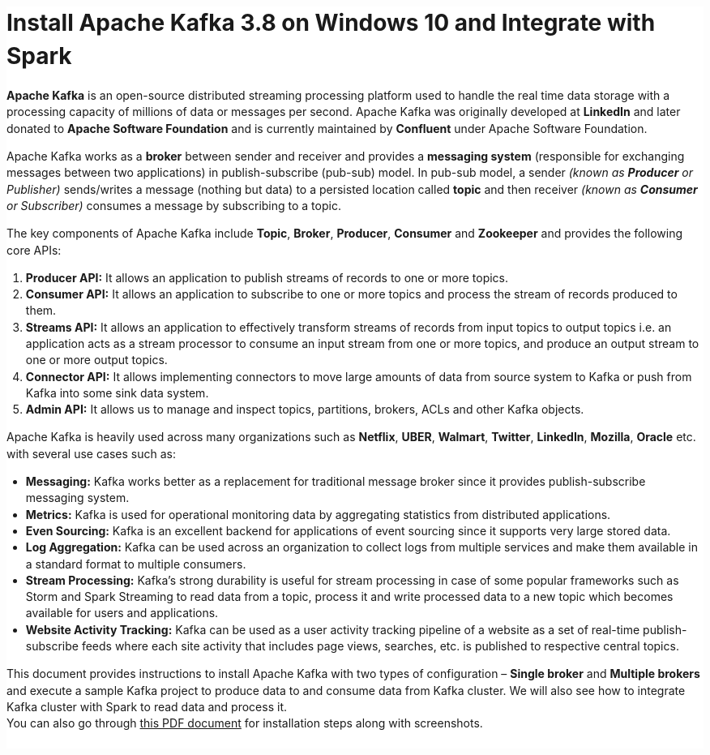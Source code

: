 # Install Apache Kafka 3.8 on Windows 10 and Integrate with Spark
**Apache Kafka** is an open-source distributed streaming processing platform used to handle the real time data storage with a processing capacity of millions of data or messages per second. Apache Kafka 
was originally developed at **LinkedIn** and later donated to **Apache Software Foundation** and is currently maintained by **Confluent** under Apache Software Foundation.

Apache Kafka works as a **broker** between sender and receiver and provides a **messaging system** (responsible for exchanging messages between two applications) in publish-subscribe (pub-sub) model. 
In pub-sub model, a sender _(known as **Producer** or Publisher)_ sends/writes a message (nothing but data) to a persisted location called **topic** and then receiver _(known as **Consumer** or Subscriber)_ 
consumes a message by subscribing to a topic.

The key components of Apache Kafka include **Topic**, **Broker**, **Producer**, **Consumer** and **Zookeeper** and provides the following core APIs:
1. **Producer API:** It allows an application to publish streams of records to one or more topics.
2. **Consumer API:** It allows an application to subscribe to one or more topics and process the stream of records produced to them.
3. **Streams API:** It allows an application to effectively transform streams of records from input topics to output topics i.e. an application acts as a stream processor to consume an input stream
   from one or more topics, and produce an output stream to one or more output topics.
4. **Connector API:** It allows implementing connectors to move large amounts of data from source system to Kafka or push from Kafka into some sink data system.
5. **Admin API:** It allows us to manage and inspect topics, partitions, brokers, ACLs and other Kafka objects.

Apache Kafka is heavily used across many organizations such as **Netflix**, **UBER**, **Walmart**, **Twitter**, **LinkedIn**, **Mozilla**, **Oracle** etc. with several use cases such as:
* **Messaging:** Kafka works better as a replacement for traditional message broker since it provides publish-subscribe messaging system.
* **Metrics:** Kafka is used for operational monitoring data by aggregating statistics from distributed applications.
* **Even Sourcing:** Kafka is an excellent backend for applications of event sourcing since it supports very large stored data.
* **Log Aggregation:** Kafka can be used across an organization to collect logs from multiple services and make them available in a standard format to multiple consumers.
* **Stream Processing:** Kafka’s strong durability is useful for stream processing in case of some popular frameworks such as Storm and Spark Streaming to read data from a topic, process it and write processed 
data to a new topic which becomes available for users and applications.
* **Website Activity Tracking:** Kafka can be used as a user activity tracking pipeline of a website as a set of real-time publish-subscribe feeds where each site activity that includes page views, searches, 
etc. is published to respective central topics. 

This document provides instructions to install Apache Kafka with two types of configuration – **Single broker** and **Multiple brokers** and execute a sample Kafka project to produce data to and consume data 
from Kafka cluster. We will also see how to integrate Kafka cluster with Spark to read data and process it.  
You can also go through [this PDF document](/doc/Install%20Apache%20Kafka%203.8%20on%20Windows%2010.pdf) for installation steps along with screenshots.  
<br/>
